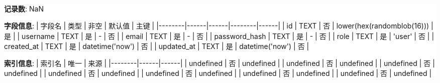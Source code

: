 **记录数**: NaN

**字段信息**:
| 字段名 | 类型 | 非空 | 默认值 | 主键 |
|--------|------|------|--------|------|
| id | TEXT | 否 | lower(hex(randomblob(16))) | 是 |
| username | TEXT | 是 | - | 否 |
| email | TEXT | 是 | - | 否 |
| password_hash | TEXT | 是 | - | 否 |
| role | TEXT | 是 | 'user' | 否 |
| created_at | TEXT | 是 | datetime('now') | 否 |
| updated_at | TEXT | 是 | datetime('now') | 否 |

**索引信息**:
| 索引名 | 唯一 | 来源 |
|--------|------|------|
| undefined | 否 | undefined |
| undefined | 否 | undefined |
| undefined | 否 | undefined |
| undefined | 否 | undefined |
| undefined | 否 | undefined |
| undefined | 否 | undefined |
| undefined | 否 | undefined |

